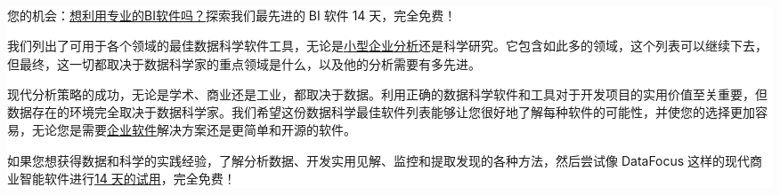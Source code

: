 您的机会：[想利用专业的BI软件吗？](https://www.datafocus.ai/console/)探索我们最先进的 BI 软件 14 天，完全免费！

我们列出了可用于各个领域的最佳数据科学软件工具，无论是[小型企业分析](https://www.datafocus.ai/infos/business-intelligence-for-small-business)还是科学研究。它包含如此多的领域，这个列表可以继续下去，但最终，这一切都取决于数据科学家的重点领域是什么，以及他的分析需要有多先进。

现代分析策略的成功，无论是学术、商业还是工业，都取决于数据。利用正确的数据科学软件和工具对于开发项目的实用价值至关重要，但数据存在的环境完全取决于数据科学家。我们希望这份数据科学最佳软件列表能够让您很好地了解每种软件的可能性，并使您的选择更加容易，无论您是需要[企业软件](https://www.datafocus.ai/infos/enterprise-software-applications-tools)解决方案还是更简单和开源的软件。

如果您想获得数据和科学的实践经验，了解分析数据、开发实用见解、监控和提取发现的各种方法，然后尝试像 DataFocus 这样的现代商业智能软件进行[14 天的试用](https://www.datafocus.ai/console/)，完全免费！
